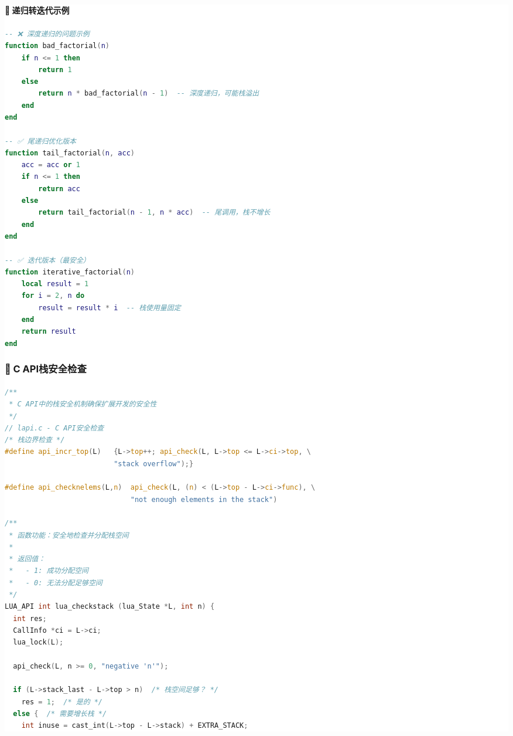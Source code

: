 #### 📝 递归转迭代示例

```lua
-- ❌ 深度递归的问题示例
function bad_factorial(n)
    if n <= 1 then
        return 1
    else
        return n * bad_factorial(n - 1)  -- 深度递归，可能栈溢出
    end
end

-- ✅ 尾递归优化版本
function tail_factorial(n, acc)
    acc = acc or 1
    if n <= 1 then
        return acc
    else
        return tail_factorial(n - 1, n * acc)  -- 尾调用，栈不增长
    end
end

-- ✅ 迭代版本（最安全）
function iterative_factorial(n)
    local result = 1
    for i = 2, n do
        result = result * i  -- 栈使用量固定
    end
    return result
end
```

### 🔧 C API栈安全检查

```c
/**
 * C API中的栈安全机制确保扩展开发的安全性
 */
// lapi.c - C API安全检查
/* 栈边界检查 */
#define api_incr_top(L)   {L->top++; api_check(L, L->top <= L->ci->top, \
                          "stack overflow");}

#define api_checknelems(L,n)  api_check(L, (n) < (L->top - L->ci->func), \
                              "not enough elements in the stack")

/**
 * 函数功能：安全地检查并分配栈空间
 * 
 * 返回值：
 *   - 1: 成功分配空间
 *   - 0: 无法分配足够空间
 */
LUA_API int lua_checkstack (lua_State *L, int n) {
  int res;
  CallInfo *ci = L->ci;
  lua_lock(L);

  api_check(L, n >= 0, "negative 'n'");

  if (L->stack_last - L->top > n)  /* 栈空间足够？ */
    res = 1;  /* 是的 */
  else {  /* 需要增长栈 */
    int inuse = cast_int(L->top - L->stack) + EXTRA_STACK;
```